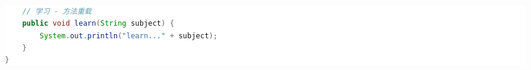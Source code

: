 ```java
    // 学习 - 方法重载
    public void learn(String subject) {
        System.out.println("learn..." + subject);
    }
}
```



